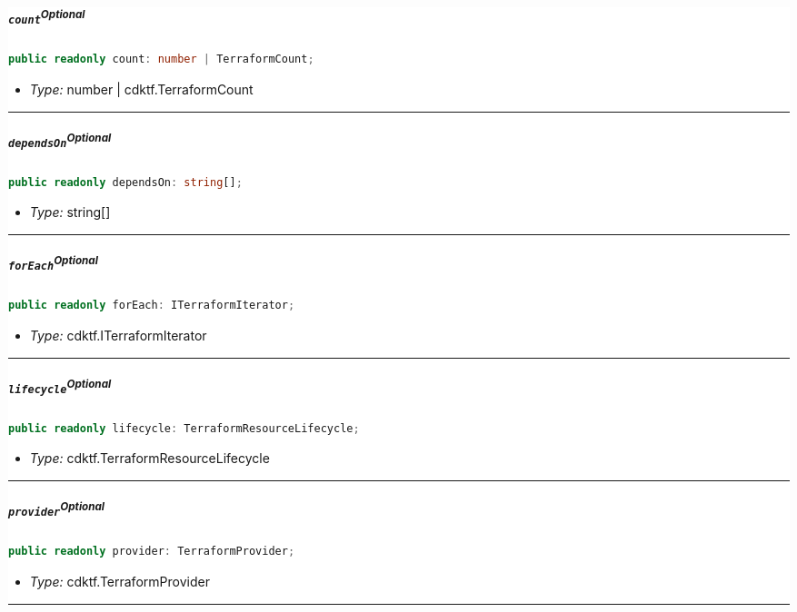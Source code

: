 ##### `count`<sup>Optional</sup> <a name="count" id="@cdktf/provider-opc.computeSecurityApplication.ComputeSecurityApplication.property.count"></a>

```typescript
public readonly count: number | TerraformCount;
```

- *Type:* number | cdktf.TerraformCount

---

##### `dependsOn`<sup>Optional</sup> <a name="dependsOn" id="@cdktf/provider-opc.computeSecurityApplication.ComputeSecurityApplication.property.dependsOn"></a>

```typescript
public readonly dependsOn: string[];
```

- *Type:* string[]

---

##### `forEach`<sup>Optional</sup> <a name="forEach" id="@cdktf/provider-opc.computeSecurityApplication.ComputeSecurityApplication.property.forEach"></a>

```typescript
public readonly forEach: ITerraformIterator;
```

- *Type:* cdktf.ITerraformIterator

---

##### `lifecycle`<sup>Optional</sup> <a name="lifecycle" id="@cdktf/provider-opc.computeSecurityApplication.ComputeSecurityApplication.property.lifecycle"></a>

```typescript
public readonly lifecycle: TerraformResourceLifecycle;
```

- *Type:* cdktf.TerraformResourceLifecycle

---

##### `provider`<sup>Optional</sup> <a name="provider" id="@cdktf/provider-opc.computeSecurityApplication.ComputeSecurityApplication.property.provider"></a>

```typescript
public readonly provider: TerraformProvider;
```

- *Type:* cdktf.TerraformProvider

---
